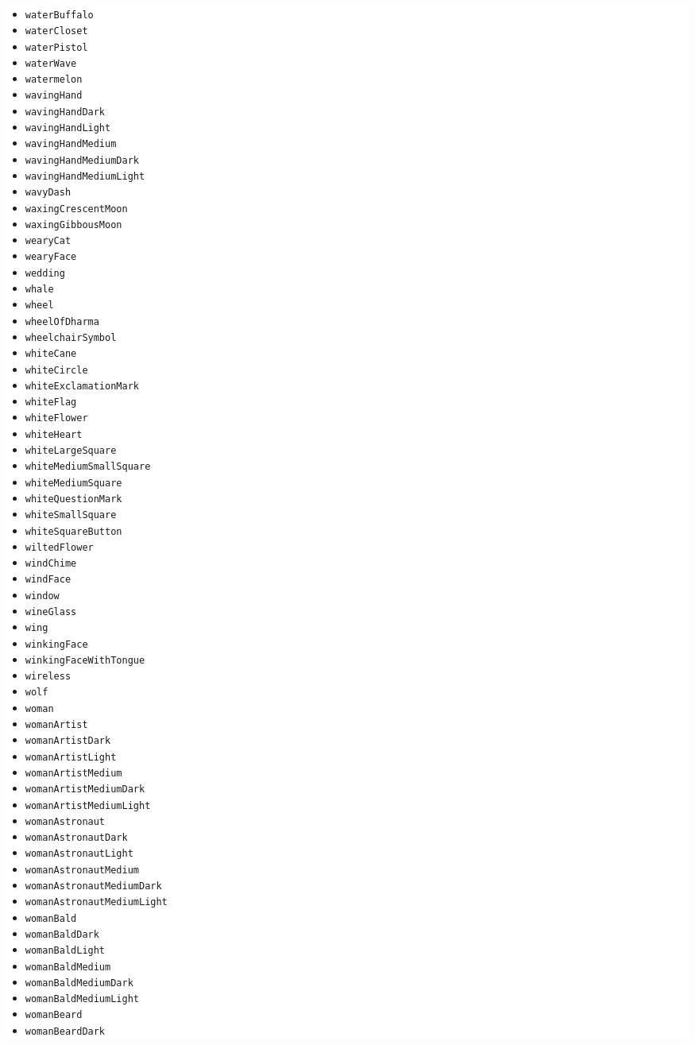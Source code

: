 - `waterBuffalo`
- `waterCloset`
- `waterPistol`
- `waterWave`
- `watermelon`
- `wavingHand`
- `wavingHandDark`
- `wavingHandLight`
- `wavingHandMedium`
- `wavingHandMediumDark`
- `wavingHandMediumLight`
- `wavyDash`
- `waxingCrescentMoon`
- `waxingGibbousMoon`
- `wearyCat`
- `wearyFace`
- `wedding`
- `whale`
- `wheel`
- `wheelOfDharma`
- `wheelchairSymbol`
- `whiteCane`
- `whiteCircle`
- `whiteExclamationMark`
- `whiteFlag`
- `whiteFlower`
- `whiteHeart`
- `whiteLargeSquare`
- `whiteMediumSmallSquare`
- `whiteMediumSquare`
- `whiteQuestionMark`
- `whiteSmallSquare`
- `whiteSquareButton`
- `wiltedFlower`
- `windChime`
- `windFace`
- `window`
- `wineGlass`
- `wing`
- `winkingFace`
- `winkingFaceWithTongue`
- `wireless`
- `wolf`
- `woman`
- `womanArtist`
- `womanArtistDark`
- `womanArtistLight`
- `womanArtistMedium`
- `womanArtistMediumDark`
- `womanArtistMediumLight`
- `womanAstronaut`
- `womanAstronautDark`
- `womanAstronautLight`
- `womanAstronautMedium`
- `womanAstronautMediumDark`
- `womanAstronautMediumLight`
- `womanBald`
- `womanBaldDark`
- `womanBaldLight`
- `womanBaldMedium`
- `womanBaldMediumDark`
- `womanBaldMediumLight`
- `womanBeard`
- `womanBeardDark`